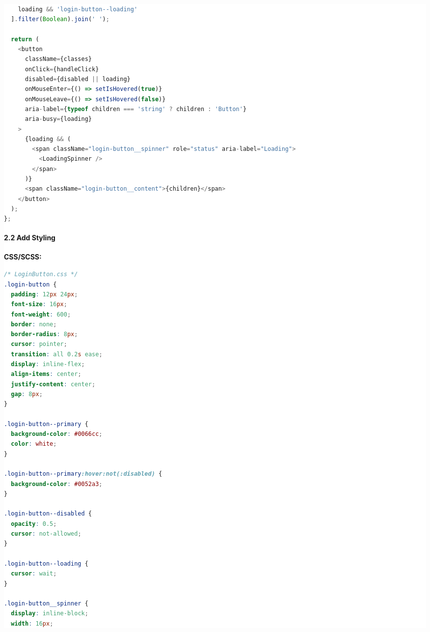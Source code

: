 ```typescript
    loading && 'login-button--loading'
  ].filter(Boolean).join(' ');
  
  return (
    <button
      className={classes}
      onClick={handleClick}
      disabled={disabled || loading}
      onMouseEnter={() => setIsHovered(true)}
      onMouseLeave={() => setIsHovered(false)}
      aria-label={typeof children === 'string' ? children : 'Button'}
      aria-busy={loading}
    >
      {loading && (
        <span className="login-button__spinner" role="status" aria-label="Loading">
          <LoadingSpinner />
        </span>
      )}
      <span className="login-button__content">{children}</span>
    </button>
  );
};
```

#### 2.2 Add Styling

**CSS/SCSS:**
```css
/* LoginButton.css */
.login-button {
  padding: 12px 24px;
  font-size: 16px;
  font-weight: 600;
  border: none;
  border-radius: 8px;
  cursor: pointer;
  transition: all 0.2s ease;
  display: inline-flex;
  align-items: center;
  justify-content: center;
  gap: 8px;
}

.login-button--primary {
  background-color: #0066cc;
  color: white;
}

.login-button--primary:hover:not(:disabled) {
  background-color: #0052a3;
}

.login-button--disabled {
  opacity: 0.5;
  cursor: not-allowed;
}

.login-button--loading {
  cursor: wait;
}

.login-button__spinner {
  display: inline-block;
  width: 16px;
```